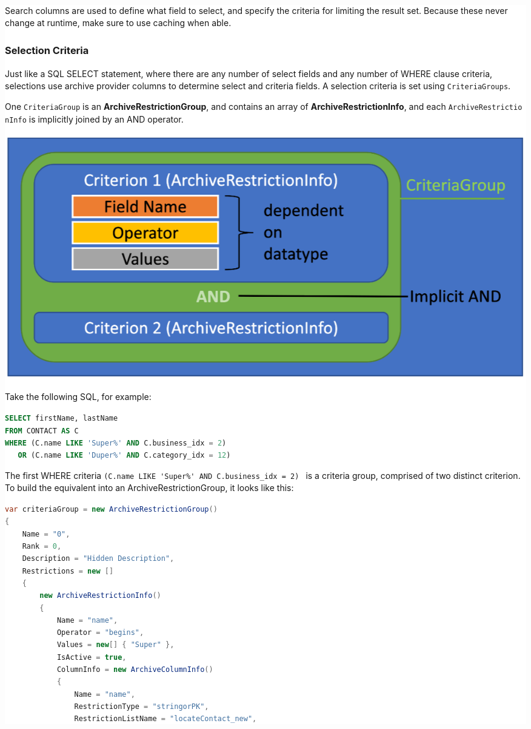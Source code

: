 Search columns are used to define what field to select, and specify the criteria for limiting the result set. Because these never change at runtime, make sure to use caching when able.

### Selection Criteria

Just like a SQL SELECT statement, where there are any number of select fields and any number of WHERE clause criteria, selections use archive provider columns to determine select and criteria fields. A selection criteria is set using `CriteriaGroups`.

One `CriteriaGroup` is an __ArchiveRestrictionGroup__, and contains an array of __ArchiveRestrictionInfo__, and each `ArchiveRestrictionInfo` is implicitly joined by an AND operator.

![CriteriaGroup](../../media/selection-criteria-group-conceptual.png)

Take the following SQL, for example:

```sql
SELECT firstName, lastName 
FROM CONTACT AS C
WHERE (C.name LIKE 'Super%' AND C.business_idx = 2) 
   OR (C.name LIKE 'Duper%' AND C.category_idx = 12)
```

The first WHERE criteria `(C.name LIKE 'Super%' AND C.business_idx = 2) ` is a criteria group, comprised of two distinct criterion. To build the equivalent into an ArchiveRestrictionGroup, it looks like this:

```csharp
var criteriaGroup = new ArchiveRestrictionGroup()
{
    Name = "0",
    Rank = 0,
    Description = "Hidden Description",
    Restrictions = new []
    {
        new ArchiveRestrictionInfo()
        {
            Name = "name",
            Operator = "begins",
            Values = new[] { "Super" },
            IsActive = true,
            ColumnInfo = new ArchiveColumnInfo()
            {
                Name = "name",
                RestrictionType = "stringorPK",
                RestrictionListName = "locateContact_new",
```